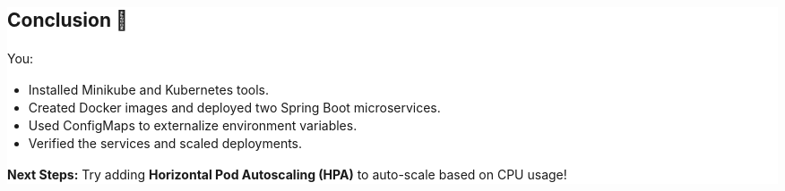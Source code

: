 
## **Conclusion** 🎉

You:

* Installed Minikube and Kubernetes tools.
* Created Docker images and deployed two Spring Boot microservices.
* Used ConfigMaps to externalize environment variables.
* Verified the services and scaled deployments.

**Next Steps:**
Try adding **Horizontal Pod Autoscaling (HPA)** to auto-scale based on CPU usage!
